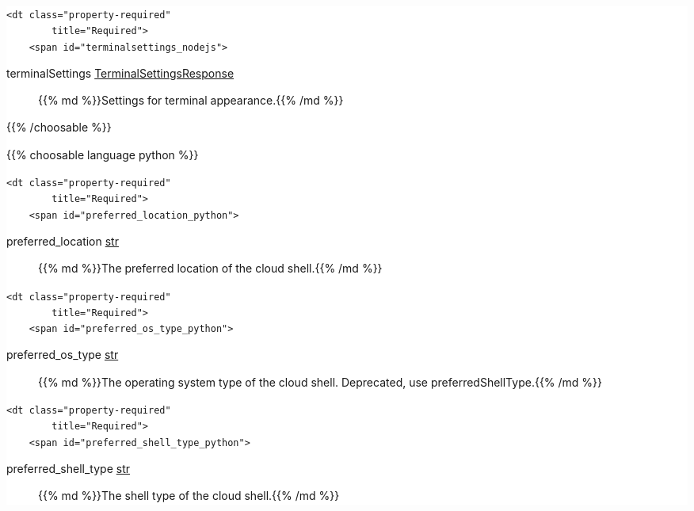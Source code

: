     <dt class="property-required"
            title="Required">
        <span id="terminalsettings_nodejs">
<a href="#terminalsettings_nodejs" style="color: inherit; text-decoration: inherit;">terminal<wbr>Settings</a>
</span> 
        <span class="property-indicator"></span>
        <span class="property-type"><a href="#terminalsettingsresponse">Terminal<wbr>Settings<wbr>Response</a></span>
    </dt>
    <dd>{{% md %}}Settings for terminal appearance.{{% /md %}}</dd>

</dl>
{{% /choosable %}}


{{% choosable language python %}}
<dl class="resources-properties">

    <dt class="property-required"
            title="Required">
        <span id="preferred_location_python">
<a href="#preferred_location_python" style="color: inherit; text-decoration: inherit;">preferred_<wbr>location</a>
</span> 
        <span class="property-indicator"></span>
        <span class="property-type"><a href="https://docs.python.org/3/library/stdtypes.html">str</a></span>
    </dt>
    <dd>{{% md %}}The preferred location of the cloud shell.{{% /md %}}</dd>

    <dt class="property-required"
            title="Required">
        <span id="preferred_os_type_python">
<a href="#preferred_os_type_python" style="color: inherit; text-decoration: inherit;">preferred_<wbr>os_<wbr>type</a>
</span> 
        <span class="property-indicator"></span>
        <span class="property-type"><a href="https://docs.python.org/3/library/stdtypes.html">str</a></span>
    </dt>
    <dd>{{% md %}}The operating system type of the cloud shell. Deprecated, use preferredShellType.{{% /md %}}</dd>

    <dt class="property-required"
            title="Required">
        <span id="preferred_shell_type_python">
<a href="#preferred_shell_type_python" style="color: inherit; text-decoration: inherit;">preferred_<wbr>shell_<wbr>type</a>
</span> 
        <span class="property-indicator"></span>
        <span class="property-type"><a href="https://docs.python.org/3/library/stdtypes.html">str</a></span>
    </dt>
    <dd>{{% md %}}The shell type of the cloud shell.{{% /md %}}</dd>
